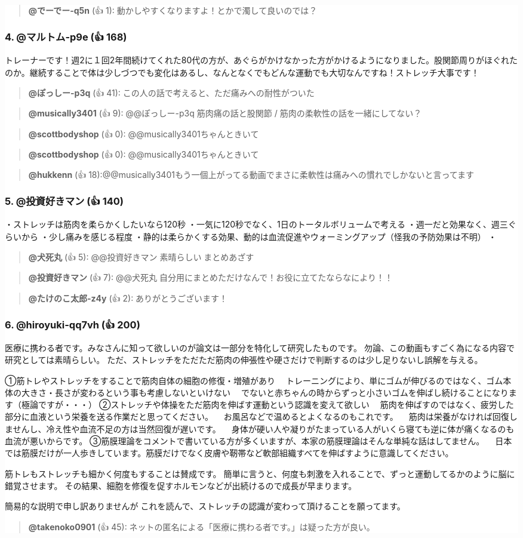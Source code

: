 > **@でーでー-q5n** (👍 1): 動かしやすくなりますよ！とかで濁して良いのでは？

### 4. @マルトム-p9e (👍 168)
トレーナーです！週2に１回2年間続けてくれた80代の方が、あぐらがかけなかった方がかけるようになりました。股関節周りがほぐれたのか。継続することで体は少しづつでも変化はあるし、なんとなくでもどんな運動でも大切なんですね！ストレッチ大事です！

> **@ぽっしー-p3q** (👍 41): この人の話で考えると、ただ痛みへの耐性がついた

> **@musically3401** (👍 9): @@ぽっしー-p3q 
筋肉痛の話と股関節 / 筋肉の柔軟性の話を一緒にしてない？

> **@scottbodyshop** (👍 0): @@musically3401ちゃんときいて

> **@scottbodyshop** (👍 0): @@musically3401ちゃんときいて

> **@hukkenn** (👍 18): ​@@musically3401もう一個上がってる動画でまさに柔軟性は痛みへの慣れでしかないと言ってます

### 5. @投資好きマン (👍 140)
・ストレッチは筋肉を柔らかくしたいなら120秒
・一気に120秒でなく、1日のトータルボリュームで考える
・週一だと効果なく、週三ぐらいから
・少し痛みを感じる程度
・静的は柔らかくする効果、動的は血流促進やウォーミングアップ（怪我の予防効果は不明）
・

> **@犬死丸** (👍 5): @@投資好きマン 素晴らしい
まとめあざす

> **@投資好きマン** (👍 7): @@犬死丸 自分用にまとめただけなんで！お役に立てたならなにより！！

> **@たけのこ太郎-z4y** (👍 2): ありがとうございます！

### 6. @hiroyuki-qq7vh (👍 200)
医療に携わる者です。みなさんに知って欲しいのが論文は一部分を特化して研究したものです。
勿論、この動画もすごく為になる内容で研究としては素晴らしい。
ただ、ストレッチをただただ筋肉の伸張性や硬さだけで判断するのは少し足りないし誤解を与える。

①筋トレやストレッチをすることで筋肉自体の細胞の修復・増殖があり
　トレーニングにより、単にゴムが伸びるのではなく、ゴム本体の大きさ・長さが変わるという事も考慮しないといけない
　でないと赤ちゃんの時からずっと小さいゴムを伸ばし続けることになります（極論ですが・・・）
②ストレッチや体操をただ筋肉を伸ばす運動という認識を変えて欲しい
　筋肉を伸ばすのではなく、疲労した部分に血液という栄養を送る作業だと思ってください。
　お風呂などで温めるとよくなるのもこれです。
　筋肉は栄養がなければ回復しませんし、冷え性や血流不足の方は当然回復が遅いです。
　身体が硬い人や凝りがたまっている人がいくら寝ても逆に体が痛くなるのも血流が悪いからです。
③筋膜理論をコメントで書いている方が多くいますが、本家の筋膜理論はそんな単純な話はしてません。
　日本では筋膜だけが一人歩きしています。筋膜だけでなく皮膚や靭帯など軟部組織すべてを伸ばすように意識してください。

筋トレもストレッチも細かく何度もすることは賛成です。
簡単に言うと、何度も刺激を入れることで、ずっと運動してるかのように脳に錯覚させます。
その結果、細胞を修復を促すホルモンなどが出続けるので成長が早まります。

簡易的な説明で申し訳ありませんが
これを読んで、ストレッチの認識が変わって頂けることを願ってます。

> **@takenoko0901** (👍 45): ネットの匿名による「医療に携わる者です。」は疑った方が良い。
